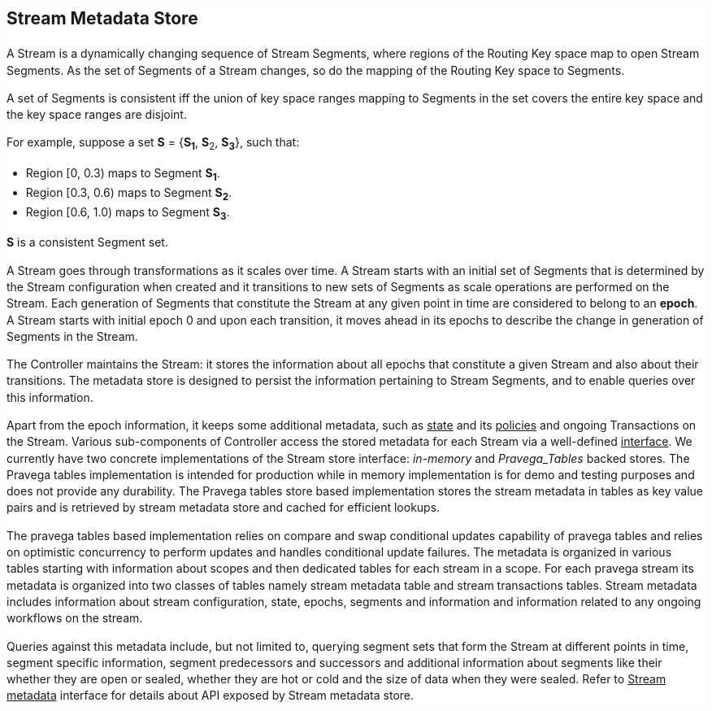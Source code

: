 ## Stream Metadata Store

A Stream is a dynamically changing sequence of Stream Segments, where regions of
the Routing Key space map to open Stream Segments. As the set of Segments of a
Stream changes, so do the mapping of the Routing Key space to Segments.

A set of Segments is consistent iff the union of key space ranges mapping
to Segments in the set covers the entire key space and the key space
ranges are disjoint.

For example, suppose a set **S** = {**S**<sub>**1**</sub>, **S**<sub>2</sub>, **S**<sub>**3**</sub>}, such that:

   -   Region \[0, 0.3) maps to Segment **S**<sub>**1**</sub>.
   -   Region \[0.3, 0.6) maps to Segment **S**<sub>**2**</sub>.
   -   Region \[0.6, 1.0) maps to Segment **S**<sub>**3**</sub>.

**S** is a consistent Segment set.  

A Stream goes through transformations as it scales over time. A Stream
starts with an initial set of Segments that is determined by the Stream
configuration when created and it transitions to new sets of Segments as
scale operations are performed on the Stream. Each generation of
Segments that constitute the Stream at any given point in time are
considered to belong to an **epoch**. A Stream starts with initial epoch 0
and upon each transition, it moves ahead in its epochs
to describe the change in generation of Segments in the Stream.

The Controller maintains the Stream: it stores the information about all epochs that constitute a given Stream and also about their transitions. The metadata store is designed to persist the information pertaining to Stream Segments, and to enable queries over this information.

Apart from the epoch information, it keeps some additional metadata,
such as [state](#stream-state) and its [policies](#stream-policy-manager) and ongoing Transactions on the Stream. Various sub-components of Controller access the stored metadata for each
Stream via a well-defined
[interface](https://github.com/pravega/pravega/blob/master/controller/src/main/java/io/pravega/controller/store/stream/StreamMetadataStore.java).
We currently have two concrete implementations of the Stream store
interface: _in-memory_ and _Pravega_Tables_ backed stores. 
The Pravega tables implementation is intended for production while in memory implementation is for demo and testing purposes and does not provide any durability. 
The Pravega tables store based implementation stores the stream metadata in tables as key value pairs and is retrieved by stream metadata store and cached for efficient lookups.

The pravega tables based implementation relies on compare and swap conditional updates capability of pravega tables and relies on optimistic concurrency to perform updates and handles conditional update failures. The metadata is organized in various tables starting with information about scopes and then dedicated tables for each stream in a scope. For each pravega stream its metadata is organized into two classes of tables namely stream metadata table and stream transactions tables. Stream metadata includes information about stream configuration, state, epochs, segments and information and information related to any ongoing workflows on the stream. 


Queries
against this metadata include, but not limited to, querying segment sets
that form the Stream at different points in time, segment specific
information, segment predecessors and successors and additional information about segments like their whether they are open or sealed, whether they are hot or cold and the size of data when they were sealed. Refer to [Stream metadata](https://github.com/pravega/pravega/blob/master/controller/src/main/java/io/pravega/controller/store/stream/StreamMetadataStore.java) interface for details about API exposed by Stream metadata
store.
